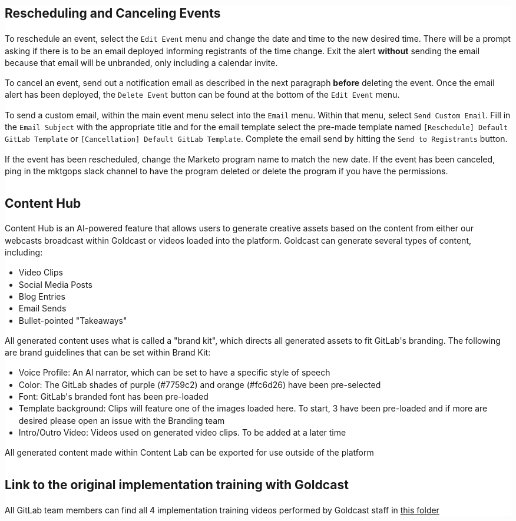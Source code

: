 ## Rescheduling and Canceling Events

To reschedule an event, select the `Edit Event` menu and change the date and time to the new desired time. There will be a prompt asking if there is to be an email deployed informing registrants of the time change. Exit the alert **without** sending the email because that email will be unbranded, only including a calendar invite. 

To cancel an event, send out a notification email as described in the next paragraph **before** deleting the event. Once the email alert has been deployed, the `Delete Event` button can be found at the bottom of the `Edit Event` menu.

To send a custom email, within the main event menu select into the `Email` menu. Within that menu, select `Send Custom Email`. Fill in the `Email Subject` with the appropriate title and for the email template select the pre-made template named `[Reschedule] Default GitLab Template` or `[Cancellation] Default GitLab Template`. Complete the email send by hitting the `Send to Registrants` button.

If the event has been rescheduled, change the Marketo program name to match the new date. If the event has been canceled, ping in the mktgops slack channel to have the program deleted or delete the program if you have the permissions.

## Content Hub

Content Hub is an AI-powered feature that allows users to generate creative assets based on the content from either our webcasts broadcast within Goldcast or videos loaded into the platform. Goldcast can generate several types of content, including:

- Video Clips
- Social Media Posts 
- Blog Entries 
- Email Sends
- Bullet-pointed "Takeaways"

All generated content uses what is called a "brand kit", which directs all generated assets to fit GitLab's branding. The following are brand guidelines that can be set within Brand Kit:

- Voice Profile: An AI narrator, which can be set to have a specific style of speech
- Color: The GitLab shades of purple (#7759c2) and orange (#fc6d26) have been pre-selected
- Font: GitLab's branded font has been pre-loaded
- Template background: Clips will feature one of the images loaded here. To start, 3 have been pre-loaded and if more are desired please open an issue with the Branding team 
- Intro/Outro Video: Videos used on generated video clips. To be added at a later time 

All generated content made within Content Lab can be exported for use outside of the platform 

## Link to the original implementation training with Goldcast

All GitLab team members can find all 4 implementation training videos performed by Goldcast staff in [this folder](https://drive.google.com/drive/folders/0AHjp9Psp-iDuUk9PVA) 
